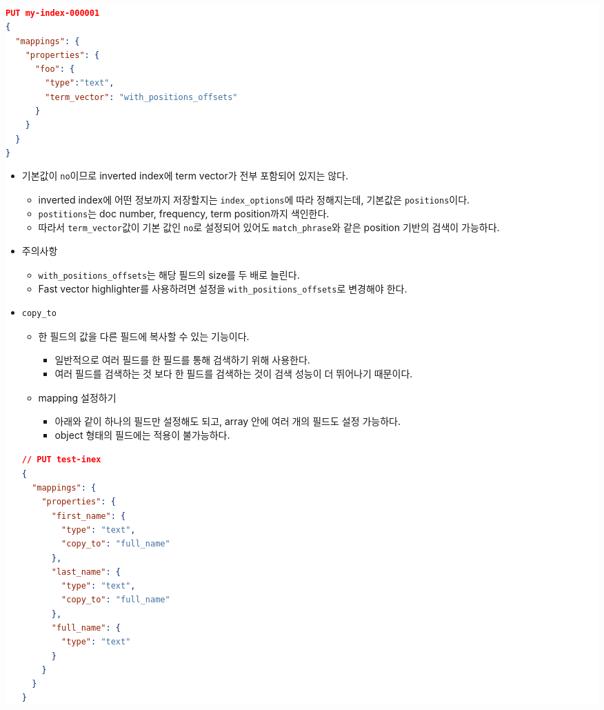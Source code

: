   ```json
  PUT my-index-000001
  {
    "mappings": {
      "properties": {
        "foo": {
          "type":"text",
          "term_vector": "with_positions_offsets"
        }
      }
    }
  }
  ```

  - 기본값이 `no`이므로 inverted index에 term vector가 전부 포함되어 있지는 않다.
    - inverted index에 어떤 정보까지 저장할지는 `index_options`에 따라 정해지는데, 기본값은 `positions`이다.
    - `postitions`는 doc number, frequency, term position까지 색인한다.
    - 따라서 `term_vector`값이 기본 값인 `no`로 설정되어 있어도 `match_phrase`와 같은 position 기반의 검색이 가능하다.
  - 주의사항
    - `with_positions_offsets`는 해당 필드의 size를 두 배로 늘린다.
    - Fast vector highlighter를 사용하려면 설정을  `with_positions_offsets`로 변경해야 한다.



- `copy_to`

  - 한 필드의 값을 다른 필드에 복사할 수 있는 기능이다.
    - 일반적으로 여러 필드를 한 필드를 통해 검색하기 위해 사용한다.
    - 여러 필드를 검색하는 것 보다 한 필드를 검색하는 것이 검색 성능이 더 뛰어나기 때문이다.

  - mapping 설정하기
    - 아래와 같이 하나의 필드만 설정해도 되고, array 안에 여러 개의 필드도 설정 가능하다.
    - object 형태의 필드에는 적용이 불가능하다.

  ```json
  // PUT test-inex
  {
    "mappings": {
      "properties": {
        "first_name": {
          "type": "text",
          "copy_to": "full_name" 
        },
        "last_name": {
          "type": "text",
          "copy_to": "full_name" 
        },
        "full_name": {
          "type": "text"
        }
      }
    }
  }
  ```
